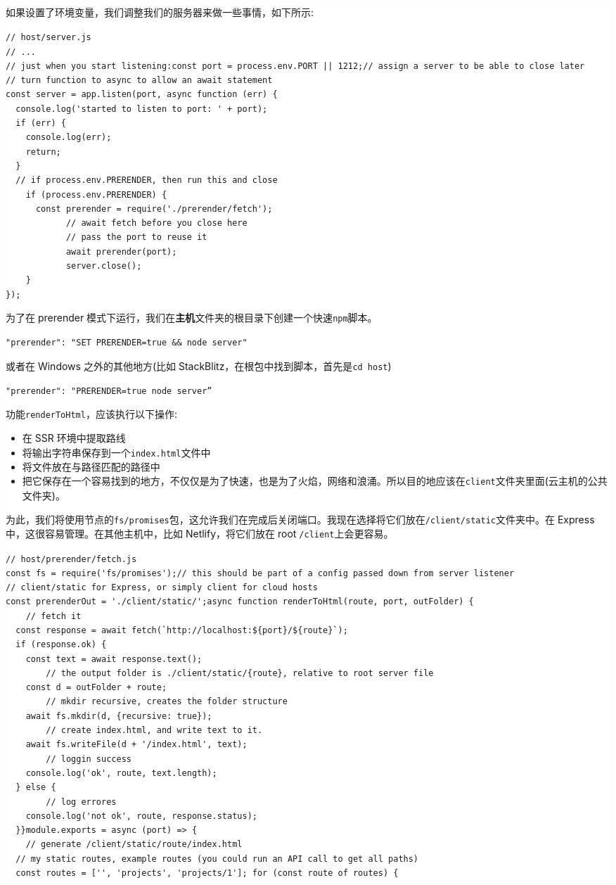 如果设置了环境变量，我们调整我们的服务器来做一些事情，如下所示:

```
// host/server.js
// ...
// just when you start listening:const port = process.env.PORT || 1212;// assign a server to be able to close later
// turn function to async to allow an await statement
const server = app.listen(port, async function (err) {
  console.log('started to listen to port: ' + port);
  if (err) {
    console.log(err);
    return;
  }
  // if process.env.PRERENDER, then run this and close
    if (process.env.PRERENDER) {
      const prerender = require('./prerender/fetch');
			// await fetch before you close here
			// pass the port to reuse it
			await prerender(port);
			server.close();
    }
});
```

为了在 prerender 模式下运行，我们在**主机**文件夹的根目录下创建一个快速`npm`脚本。

`"prerender": "SET PRERENDER=true && node server"`

或者在 Windows 之外的其他地方(比如 StackBlitz，在根包中找到脚本，首先是`cd host`)

`"prerender": "PRERENDER=true node server”`

功能`renderToHtml`，应该执行以下操作:

*   在 SSR 环境中提取路线
*   将输出字符串保存到一个`index.html`文件中
*   将文件放在与路径匹配的路径中
*   把它保存在一个容易找到的地方，不仅仅是为了快速，也是为了火焰，网络和浪涌。所以目的地应该在`client`文件夹里面(云主机的公共文件夹)。

为此，我们将使用节点的`fs/promises`包，这允许我们在完成后关闭端口。我现在选择将它们放在`/client/static`文件夹中。在 Express 中，这很容易管理。在其他主机中，比如 Netlify，将它们放在 root `/client`上会更容易。

```
// host/prerender/fetch.js
const fs = require('fs/promises');// this should be part of a config passed down from server listener
// client/static for Express, or simply client for cloud hosts
const prerenderOut = './client/static/';async function renderToHtml(route, port, outFolder) {
	// fetch it
  const response = await fetch(`http://localhost:${port}/${route}`);
  if (response.ok) {
    const text = await response.text();
		// the output folder is ./client/static/{route}, relative to root server file
    const d = outFolder + route;
		// mkdir recursive, creates the folder structure
    await fs.mkdir(d, {recursive: true});
		// create index.html, and write text to it.
    await fs.writeFile(d + '/index.html', text);
		// loggin success
    console.log('ok', route, text.length);
  } else {
		// log errores
    console.log('not ok', route, response.status);
  }}module.exports = async (port) => {
	// generate /client/static/route/index.html
  // my static routes, example routes (you could run an API call to get all paths)
  const routes = ['', 'projects', 'projects/1']; for (const route of routes) {
```